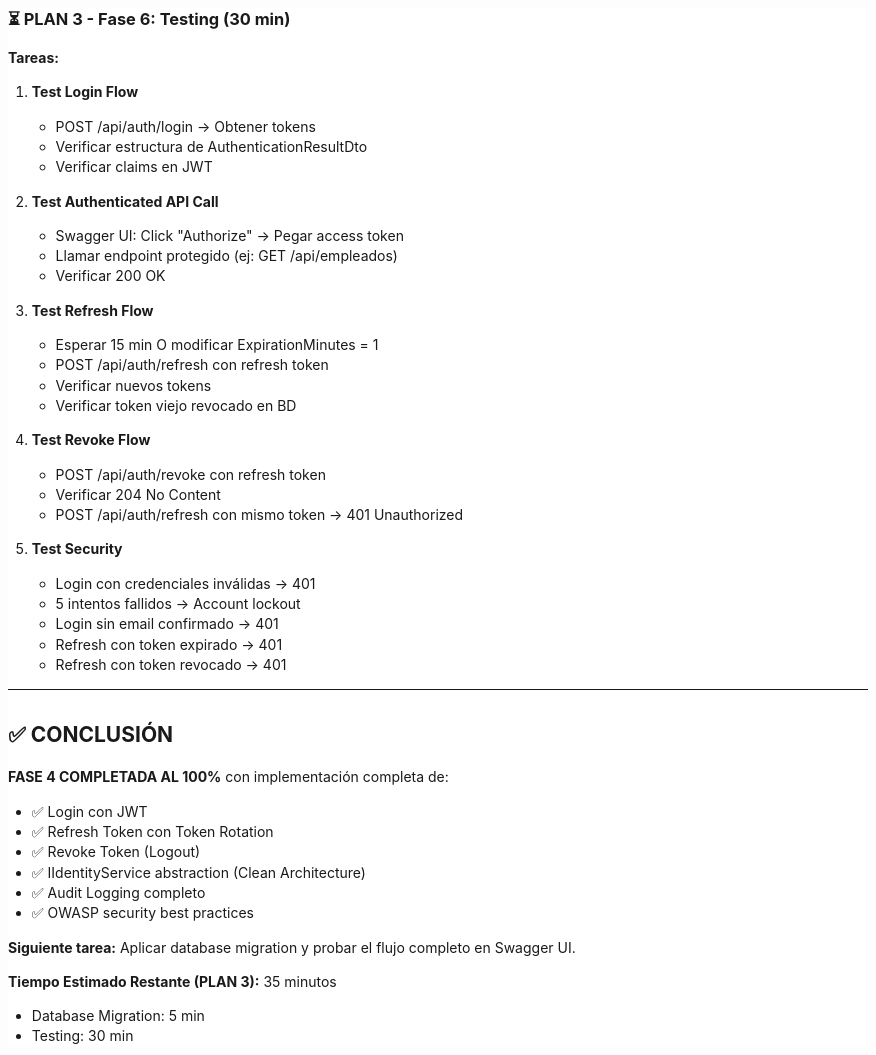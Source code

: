 
### ⏳ PLAN 3 - Fase 6: Testing (30 min)
**Tareas:**

1. **Test Login Flow**
   - POST /api/auth/login → Obtener tokens
   - Verificar estructura de AuthenticationResultDto
   - Verificar claims en JWT

2. **Test Authenticated API Call**
   - Swagger UI: Click "Authorize" → Pegar access token
   - Llamar endpoint protegido (ej: GET /api/empleados)
   - Verificar 200 OK

3. **Test Refresh Flow**
   - Esperar 15 min O modificar ExpirationMinutes = 1
   - POST /api/auth/refresh con refresh token
   - Verificar nuevos tokens
   - Verificar token viejo revocado en BD

4. **Test Revoke Flow**
   - POST /api/auth/revoke con refresh token
   - Verificar 204 No Content
   - POST /api/auth/refresh con mismo token → 401 Unauthorized

5. **Test Security**
   - Login con credenciales inválidas → 401
   - 5 intentos fallidos → Account lockout
   - Login sin email confirmado → 401
   - Refresh con token expirado → 401
   - Refresh con token revocado → 401

---

## ✅ CONCLUSIÓN

**FASE 4 COMPLETADA AL 100%** con implementación completa de:
- ✅ Login con JWT
- ✅ Refresh Token con Token Rotation
- ✅ Revoke Token (Logout)
- ✅ IIdentityService abstraction (Clean Architecture)
- ✅ Audit Logging completo
- ✅ OWASP security best practices

**Siguiente tarea:** Aplicar database migration y probar el flujo completo en Swagger UI.

**Tiempo Estimado Restante (PLAN 3):** 35 minutos
- Database Migration: 5 min
- Testing: 30 min
